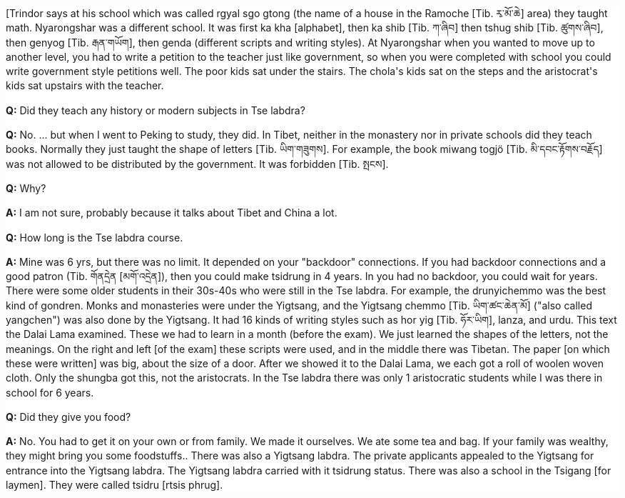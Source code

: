 [Trindor says at his school which was called rgyal sgo gtong (the name of a house in the Ramoche [Tib. རྭ་མོ་ཆེ] area) they taught math. Nyarongshar was a different school. It was first ka kha [alphabet], then ka shib [Tib. ཀ་ཞིབ] then tshug shib [Tib. ཚུགས་ཞིབ], then genyog [Tib. རྒན་གཡོག], then genda (different scripts and writing styles). At Nyarongshar when you wanted to move up to another level, you had to write a petition to the teacher just like government, so when you were completed with school you could write government style petitions well. The poor kids sat under the stairs. The chola's kids sat on the steps and the aristocrat's kids sat upstairs with the teacher.   

**Q:**  Did they teach any history or modern subjects in <span class="tooltip" data-text="[tib. རྩེ་སློབ་གྲྭ] The school for training monk officials in the Potala that was run by the Yigtsang (Ecclesiastic) Office.">Tse labdra</span>?   

**Q:**  No. ... but when I went to Peking to study, they did. In Tibet, neither in the monastery nor in private schools did they teach books. Normally they just taught the shape of letters [Tib. ཡིག་གཟུགས]. For example, the book miwang togjö [Tib. མི་དབང་རྟོགས་བརྗོད] was not allowed to be distributed by the government. It was forbidden [Tib. སྤངས].   

**Q:**  Why?   

**A:**  I am not sure, probably because it talks about Tibet and China a lot.   

**Q:**  How long is the <span class="tooltip" data-text="[tib. རྩེ་སློབ་གྲྭ] The school for training monk officials in the Potala that was run by the Yigtsang (Ecclesiastic) Office.">Tse labdra</span> course.   

**A:**  Mine was 6 yrs, but there was no limit. It depended on your "backdoor" connections. If you had backdoor connections and a good patron (Tib. གོནདྲེན [མགོ་འདྲེན]), then you could make <span class="tooltip" data-text="[tib. རྩེ་དྲུང] A monk official in the Tibetan government.">tsidrung</span> in 4 years. In you had no backdoor, you could wait for years. There were some older students in their 30s-40s who were still in the <span class="tooltip" data-text="[tib. རྩེ] The Potala Palace.">Tse</span> labdra. For example, the <span class="tooltip" data-text="[tib. དྲུང་ཡིག་ཆེན་མོ] The title of the four heads of the Yigtsang Office (Ecclesiastics Office).">drunyichemmo</span> was the best kind of gondren. Monks and monasteries were under the <span class="tooltip" data-text="[tib. ཡིག་ཚང] The highest office dealing with monastic and religious affairs in the traditional Tibetan government. It is often called the Ecclesiastic Office. It was headed by 4 fourth rank monk officials called Trunyichemmo. The senior Trunyichemmo was called Ta Lama.">Yigtsang</span>, and the Yigtsang chemmo [Tib. ཡིག་ཚང་ཆེན་མོ] ("also called yangchen") was also done by the Yigtsang. It had 16 kinds of writing styles such as hor yig [Tib. ཧོར་ཡིག], lanza, and urdu. This text the Dalai Lama examined. These we had to learn in a month (before the exam). We just learned the shapes of the letters, not the meanings. On the right and left [of the exam] these scripts were used, and in the middle there was Tibetan. The paper [on which these were written] was big, about the size of a door. After we showed it to the Dalai Lama, we each got a roll of woolen woven cloth. Only the <span class="tooltip" data-text="[tib. གཞུང་པ] The name for the students in the Tse labdra school who were recruited by conscription from specified monasteries to be trained to become monk officials.">shungba</span> got this, not the aristocrats. In the Tse labdra there was only 1 aristocratic students while I was there in school for 6 years.   

**Q:**  Did they give you food?   

**A:**  No. You had to get it on your own or from family. We made it ourselves. We ate some tea and bag. If your family was wealthy, they might bring you some foodstuffs.. There was also a <span class="tooltip" data-text="[tib. ཡིག་ཚང] The highest office dealing with monastic and religious affairs in the traditional Tibetan government. It is often called the Ecclesiastic Office. It was headed by 4 fourth rank monk officials called Trunyichemmo. The senior Trunyichemmo was called Ta Lama.">Yigtsang</span> labdra. The private applicants appealed to the Yigtsang for entrance into the Yigtsang labdra. The Yigtsang labdra carried with it <span class="tooltip" data-text="[tib. རྩེ་དྲུང] A monk official in the Tibetan government.">tsidrung</span> status. There was also a school in the Tsigang [for laymen]. They were called tsidru [rtsis phrug].   
